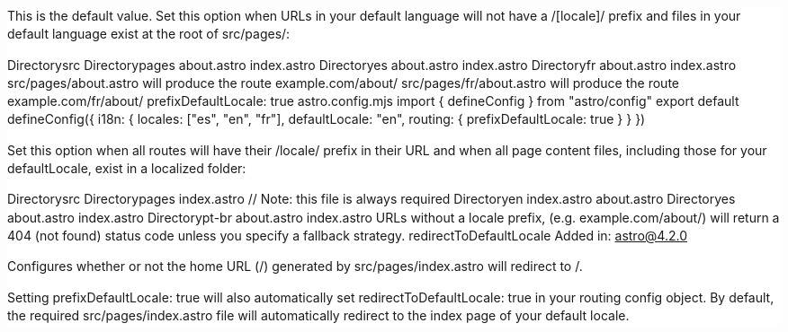 This is the default value. Set this option when URLs in your default language will not have a /[locale]/ prefix and files in your default language exist at the root of src/pages/:

Directorysrc
Directorypages
about.astro
index.astro
Directoryes
about.astro
index.astro
Directoryfr
about.astro
index.astro
src/pages/about.astro will produce the route example.com/about/
src/pages/fr/about.astro will produce the route example.com/fr/about/
prefixDefaultLocale: true
astro.config.mjs
import { defineConfig } from "astro/config"
export default defineConfig({
i18n: {
locales: ["es", "en", "fr"],
defaultLocale: "en",
routing: {
prefixDefaultLocale: true
}
}
})

Set this option when all routes will have their /locale/ prefix in their URL and when all page content files, including those for your defaultLocale, exist in a localized folder:

Directorysrc
Directorypages
index.astro
// Note: this file is always required
Directoryen
index.astro
about.astro
Directoryes
about.astro
index.astro
Directorypt-br
about.astro
index.astro
URLs without a locale prefix, (e.g. example.com/about/) will return a 404 (not found) status code unless you specify a fallback strategy.
redirectToDefaultLocale
Added in: astro@4.2.0

Configures whether or not the home URL (/) generated by src/pages/index.astro will redirect to /<defaultLocale>.

Setting prefixDefaultLocale: true will also automatically set redirectToDefaultLocale: true in your routing config object. By default, the required src/pages/index.astro file will automatically redirect to the index page of your default locale.
